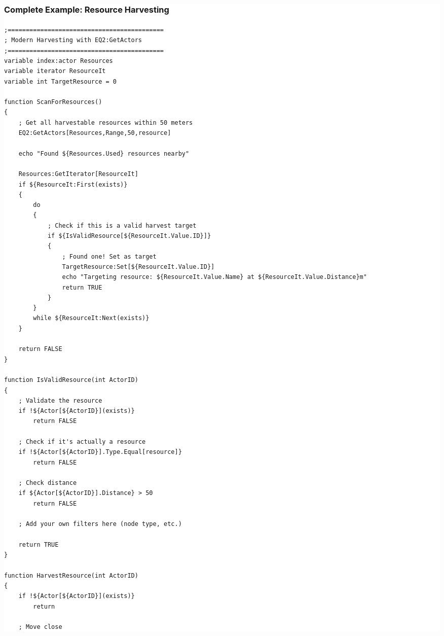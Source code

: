 ### Complete Example: Resource Harvesting

```lavishscript
;===========================================
; Modern Harvesting with EQ2:GetActors
;===========================================
variable index:actor Resources
variable iterator ResourceIt
variable int TargetResource = 0

function ScanForResources()
{
    ; Get all harvestable resources within 50 meters
    EQ2:GetActors[Resources,Range,50,resource]

    echo "Found ${Resources.Used} resources nearby"

    Resources:GetIterator[ResourceIt]
    if ${ResourceIt:First(exists)}
    {
        do
        {
            ; Check if this is a valid harvest target
            if ${IsValidResource[${ResourceIt.Value.ID}]}
            {
                ; Found one! Set as target
                TargetResource:Set[${ResourceIt.Value.ID}]
                echo "Targeting resource: ${ResourceIt.Value.Name} at ${ResourceIt.Value.Distance}m"
                return TRUE
            }
        }
        while ${ResourceIt:Next(exists)}
    }

    return FALSE
}

function IsValidResource(int ActorID)
{
    ; Validate the resource
    if !${Actor[${ActorID}](exists)}
        return FALSE

    ; Check if it's actually a resource
    if !${Actor[${ActorID}].Type.Equal[resource]}
        return FALSE

    ; Check distance
    if ${Actor[${ActorID}].Distance} > 50
        return FALSE

    ; Add your own filters here (node type, etc.)

    return TRUE
}

function HarvestResource(int ActorID)
{
    if !${Actor[${ActorID}](exists)}
        return

    ; Move close
```